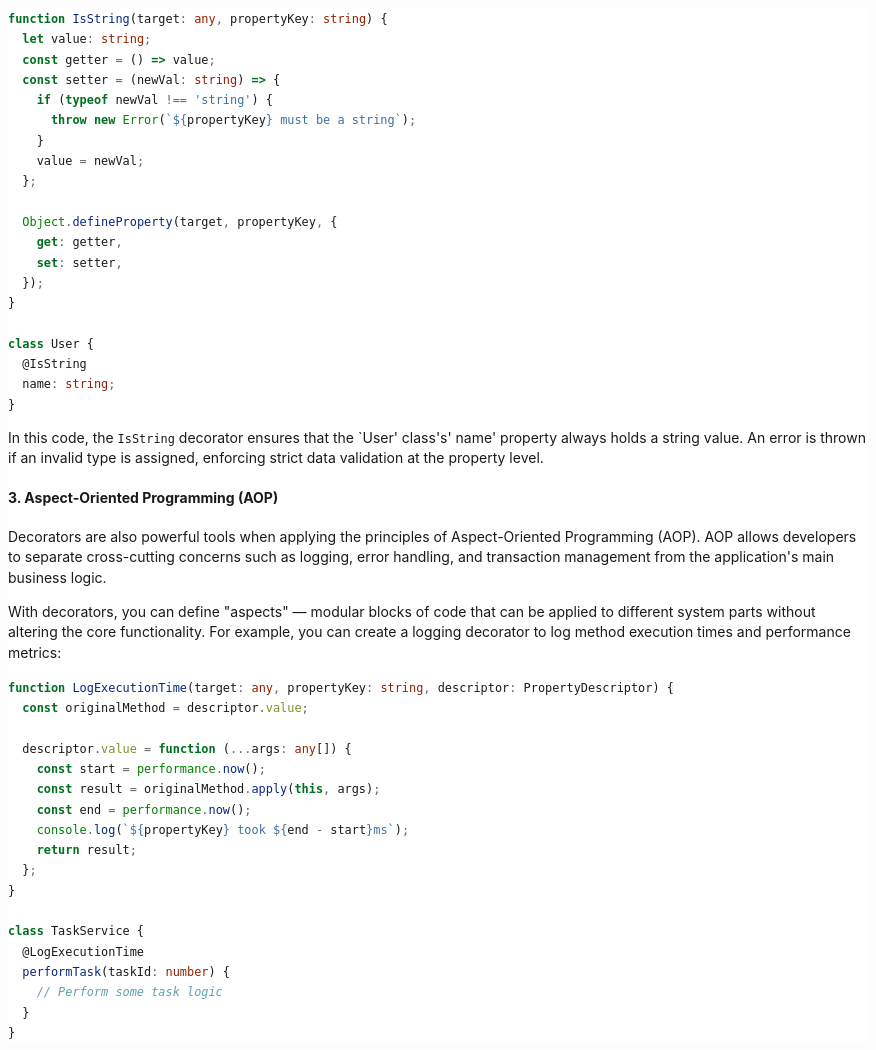 ```typescript
function IsString(target: any, propertyKey: string) {
  let value: string;
  const getter = () => value;
  const setter = (newVal: string) => {
    if (typeof newVal !== 'string') {
      throw new Error(`${propertyKey} must be a string`);
    }
    value = newVal;
  };
  
  Object.defineProperty(target, propertyKey, {
    get: getter,
    set: setter,
  });
}

class User {
  @IsString
  name: string;
}
```

In this code, the `IsString` decorator ensures that the `User' class's' name' property always holds a string value. An error is thrown if an invalid type is assigned, enforcing strict data validation at the property level.

#### 3. **Aspect-Oriented Programming (AOP)**

Decorators are also powerful tools when applying the principles of Aspect-Oriented Programming (AOP). AOP allows developers to separate cross-cutting concerns such as logging, error handling, and transaction management from the application's main business logic.

With decorators, you can define "aspects" — modular blocks of code that can be applied to different system parts without altering the core functionality. For example, you can create a logging decorator to log method execution times and performance metrics:

```typescript
function LogExecutionTime(target: any, propertyKey: string, descriptor: PropertyDescriptor) {
  const originalMethod = descriptor.value;
  
  descriptor.value = function (...args: any[]) {
    const start = performance.now();
    const result = originalMethod.apply(this, args);
    const end = performance.now();
    console.log(`${propertyKey} took ${end - start}ms`);
    return result;
  };
}

class TaskService {
  @LogExecutionTime
  performTask(taskId: number) {
    // Perform some task logic
  }
}
```

